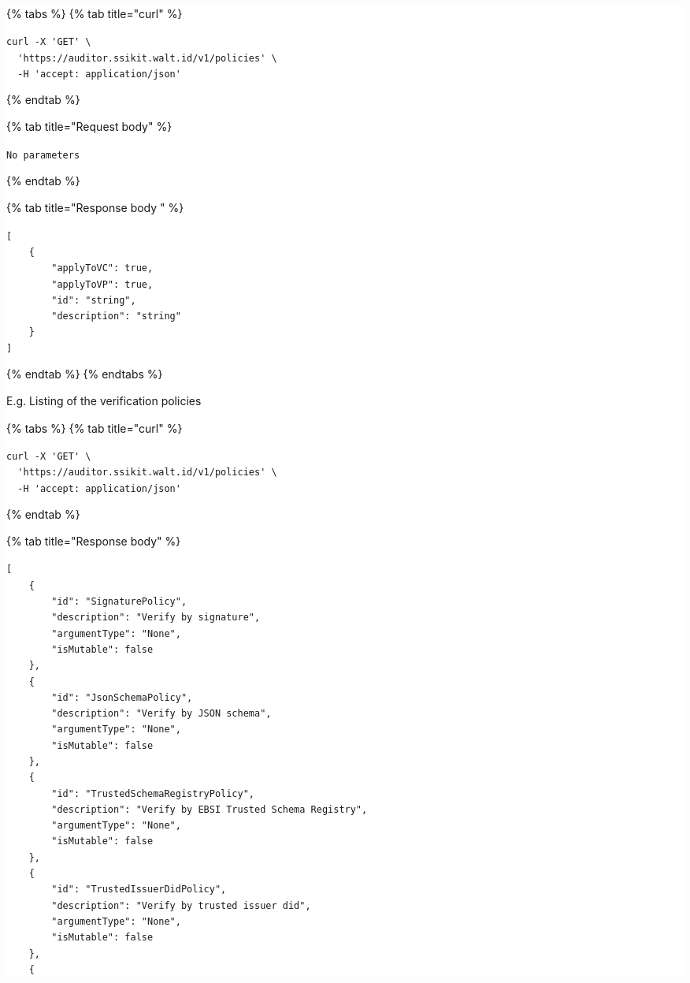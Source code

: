 {% tabs %}
{% tab title="curl" %}
```
curl -X 'GET' \
  'https://auditor.ssikit.walt.id/v1/policies' \
  -H 'accept: application/json'
```
{% endtab %}

{% tab title="Request body" %}
```
No parameters
```
{% endtab %}

{% tab title="Response body " %}
```
[
    {
        "applyToVC": true,
        "applyToVP": true,
        "id": "string",
        "description": "string"
    }
]
```
{% endtab %}
{% endtabs %}

E.g. Listing of the verification policies

{% tabs %}
{% tab title="curl" %}
```
curl -X 'GET' \
  'https://auditor.ssikit.walt.id/v1/policies' \
  -H 'accept: application/json'
```
{% endtab %}

{% tab title="Response body" %}
```
[
    {
        "id": "SignaturePolicy",
        "description": "Verify by signature",
        "argumentType": "None",
        "isMutable": false
    },
    {
        "id": "JsonSchemaPolicy",
        "description": "Verify by JSON schema",
        "argumentType": "None",
        "isMutable": false
    },
    {
        "id": "TrustedSchemaRegistryPolicy",
        "description": "Verify by EBSI Trusted Schema Registry",
        "argumentType": "None",
        "isMutable": false
    },
    {
        "id": "TrustedIssuerDidPolicy",
        "description": "Verify by trusted issuer did",
        "argumentType": "None",
        "isMutable": false
    },
    {
```